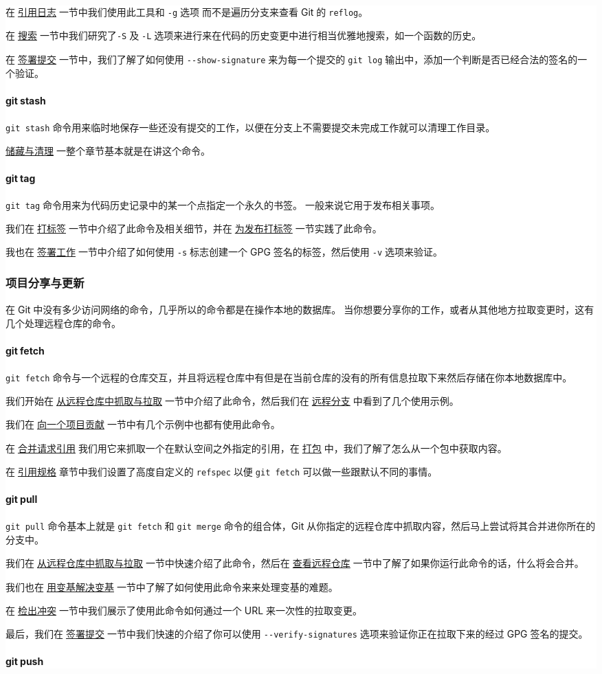 在 [引用日志](https://git-scm.com/book/zh/v2/ch00/r_git_reflog) 一节中我们使用此工具和 `-g` 选项 而不是遍历分支来查看 Git 的 `reflog`。

在 [搜索](https://git-scm.com/book/zh/v2/ch00/r_searching) 一节中我们研究了`-S` 及 `-L` 选项来进行来在代码的历史变更中进行相当优雅地搜索，如一个函数的历史。

在 [签署提交](https://git-scm.com/book/zh/v2/ch00/r_signing_commits) 一节中，我们了解了如何使用 `--show-signature` 来为每一个提交的 `git log` 输出中，添加一个判断是否已经合法的签名的一个验证。

#### git stash

`git stash` 命令用来临时地保存一些还没有提交的工作，以便在分支上不需要提交未完成工作就可以清理工作目录。

[储藏与清理](https://git-scm.com/book/zh/v2/ch00/r_git_stashing) 一整个章节基本就是在讲这个命令。

#### git tag

`git tag` 命令用来为代码历史记录中的某一个点指定一个永久的书签。 一般来说它用于发布相关事项。

我们在 [打标签](https://git-scm.com/book/zh/v2/ch00/r_git_tagging) 一节中介绍了此命令及相关细节，并在 [为发布打标签](https://git-scm.com/book/zh/v2/ch00/r_tagging_releases) 一节实践了此命令。

我也在 [签署工作](https://git-scm.com/book/zh/v2/ch00/r_signing) 一节中介绍了如何使用 `-s` 标志创建一个 GPG 签名的标签，然后使用 `-v` 选项来验证。

### 项目分享与更新

在 Git 中没有多少访问网络的命令，几乎所以的命令都是在操作本地的数据库。 当你想要分享你的工作，或者从其他地方拉取变更时，这有几个处理远程仓库的命令。

#### git fetch

`git fetch` 命令与一个远程的仓库交互，并且将远程仓库中有但是在当前仓库的没有的所有信息拉取下来然后存储在你本地数据库中。

我们开始在 [从远程仓库中抓取与拉取](https://git-scm.com/book/zh/v2/ch00/r_fetching_and_pulling) 一节中介绍了此命令，然后我们在 [远程分支](https://git-scm.com/book/zh/v2/ch00/r_remote_branches) 中看到了几个使用示例。

我们在 [向一个项目贡献](https://git-scm.com/book/zh/v2/ch00/r_contributing_project) 一节中有几个示例中也都有使用此命令。

在 [合并请求引用](https://git-scm.com/book/zh/v2/ch00/r_pr_refs) 我们用它来抓取一个在默认空间之外指定的引用，在 [打包](https://git-scm.com/book/zh/v2/ch00/r_bundling) 中，我们了解了怎么从一个包中获取内容。

在 [引用规格](https://git-scm.com/book/zh/v2/ch00/r_refspec) 章节中我们设置了高度自定义的 `refspec` 以便 `git fetch` 可以做一些跟默认不同的事情。

#### git pull

`git pull` 命令基本上就是 `git fetch` 和 `git merge` 命令的组合体，Git 从你指定的远程仓库中抓取内容，然后马上尝试将其合并进你所在的分支中。

我们在 [从远程仓库中抓取与拉取](https://git-scm.com/book/zh/v2/ch00/r_fetching_and_pulling) 一节中快速介绍了此命令，然后在 [查看远程仓库](https://git-scm.com/book/zh/v2/ch00/r_inspecting_remote) 一节中了解了如果你运行此命令的话，什么将会合并。

我们也在 [用变基解决变基](https://git-scm.com/book/zh/v2/ch00/r_rebase_rebase) 一节中了解了如何使用此命令来来处理变基的难题。

在 [检出冲突](https://git-scm.com/book/zh/v2/ch00/r_checking_out_conflicts) 一节中我们展示了使用此命令如何通过一个 URL 来一次性的拉取变更。

最后，我们在 [签署提交](https://git-scm.com/book/zh/v2/ch00/r_signing_commits) 一节中我们快速的介绍了你可以使用 `--verify-signatures` 选项来验证你正在拉取下来的经过 GPG 签名的提交。

#### git push
